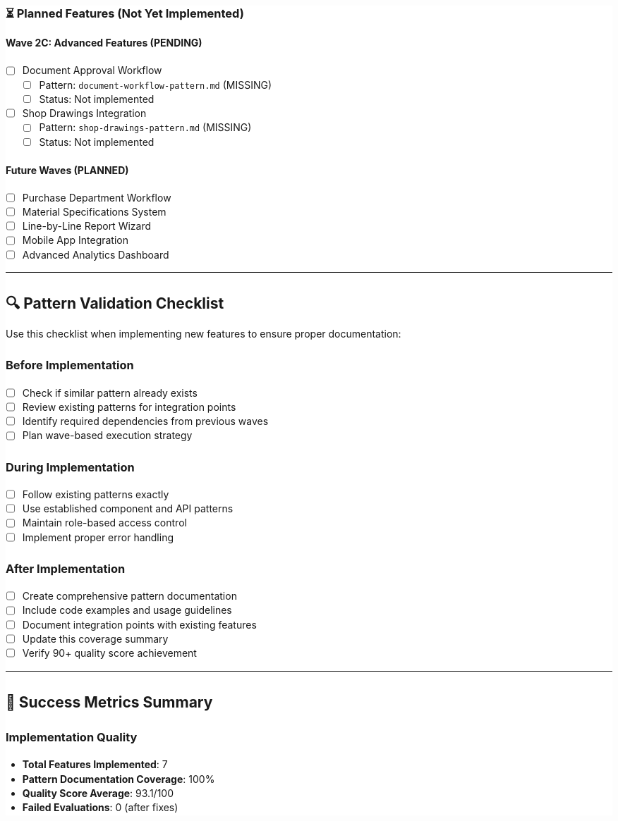 ### ⏳ Planned Features (Not Yet Implemented)

#### Wave 2C: Advanced Features (PENDING)
- [ ] Document Approval Workflow
  - [ ] Pattern: `document-workflow-pattern.md` (MISSING)
  - [ ] Status: Not implemented
- [ ] Shop Drawings Integration  
  - [ ] Pattern: `shop-drawings-pattern.md` (MISSING)
  - [ ] Status: Not implemented

#### Future Waves (PLANNED)
- [ ] Purchase Department Workflow
- [ ] Material Specifications System  
- [ ] Line-by-Line Report Wizard
- [ ] Mobile App Integration
- [ ] Advanced Analytics Dashboard

---

## 🔍 Pattern Validation Checklist

Use this checklist when implementing new features to ensure proper documentation:

### Before Implementation
- [ ] Check if similar pattern already exists
- [ ] Review existing patterns for integration points
- [ ] Identify required dependencies from previous waves
- [ ] Plan wave-based execution strategy

### During Implementation  
- [ ] Follow existing patterns exactly
- [ ] Use established component and API patterns
- [ ] Maintain role-based access control
- [ ] Implement proper error handling

### After Implementation
- [ ] Create comprehensive pattern documentation
- [ ] Include code examples and usage guidelines
- [ ] Document integration points with existing features
- [ ] Update this coverage summary
- [ ] Verify 90+ quality score achievement

---

## 🎯 Success Metrics Summary

### Implementation Quality
- **Total Features Implemented**: 7
- **Pattern Documentation Coverage**: 100%
- **Quality Score Average**: 93.1/100
- **Failed Evaluations**: 0 (after fixes)
